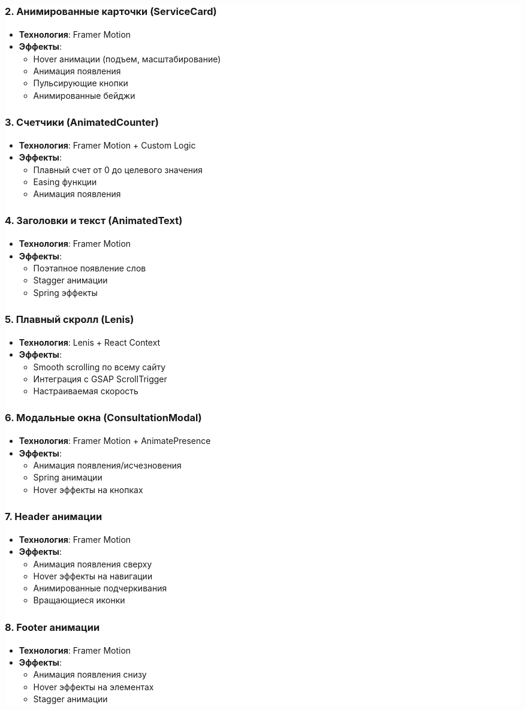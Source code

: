 ### 2. Анимированные карточки (ServiceCard)
- **Технология**: Framer Motion
- **Эффекты**:
  - Hover анимации (подъем, масштабирование)
  - Анимация появления
  - Пульсирующие кнопки
  - Анимированные бейджи

### 3. Счетчики (AnimatedCounter)
- **Технология**: Framer Motion + Custom Logic
- **Эффекты**:
  - Плавный счет от 0 до целевого значения
  - Easing функции
  - Анимация появления

### 4. Заголовки и текст (AnimatedText)
- **Технология**: Framer Motion
- **Эффекты**:
  - Поэтапное появление слов
  - Stagger анимации
  - Spring эффекты

### 5. Плавный скролл (Lenis)
- **Технология**: Lenis + React Context
- **Эффекты**:
  - Smooth scrolling по всему сайту
  - Интеграция с GSAP ScrollTrigger
  - Настраиваемая скорость

### 6. Модальные окна (ConsultationModal)
- **Технология**: Framer Motion + AnimatePresence
- **Эффекты**:
  - Анимация появления/исчезновения
  - Spring анимации
  - Hover эффекты на кнопках

### 7. Header анимации
- **Технология**: Framer Motion
- **Эффекты**:
  - Анимация появления сверху
  - Hover эффекты на навигации
  - Анимированные подчеркивания
  - Вращающиеся иконки

### 8. Footer анимации
- **Технология**: Framer Motion
- **Эффекты**:
  - Анимация появления снизу
  - Hover эффекты на элементах
  - Stagger анимации
